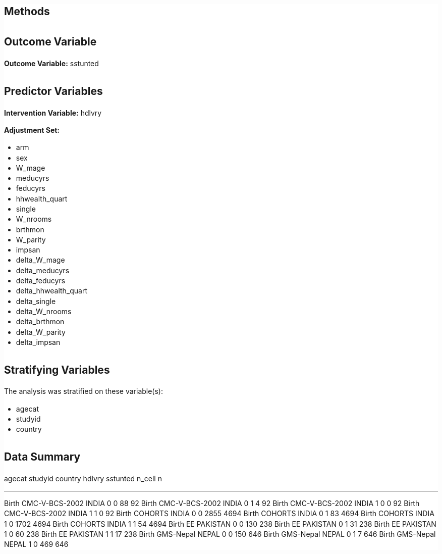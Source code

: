 





## Methods
## Outcome Variable

**Outcome Variable:** sstunted

## Predictor Variables

**Intervention Variable:** hdlvry

**Adjustment Set:**

* arm
* sex
* W_mage
* meducyrs
* feducyrs
* hhwealth_quart
* single
* W_nrooms
* brthmon
* W_parity
* impsan
* delta_W_mage
* delta_meducyrs
* delta_feducyrs
* delta_hhwealth_quart
* delta_single
* delta_W_nrooms
* delta_brthmon
* delta_W_parity
* delta_impsan

## Stratifying Variables

The analysis was stratified on these variable(s):

* agecat
* studyid
* country

## Data Summary

agecat      studyid          country                        hdlvry    sstunted   n_cell      n
----------  ---------------  -----------------------------  -------  ---------  -------  -----
Birth       CMC-V-BCS-2002   INDIA                          0                0       88     92
Birth       CMC-V-BCS-2002   INDIA                          0                1        4     92
Birth       CMC-V-BCS-2002   INDIA                          1                0        0     92
Birth       CMC-V-BCS-2002   INDIA                          1                1        0     92
Birth       COHORTS          INDIA                          0                0     2855   4694
Birth       COHORTS          INDIA                          0                1       83   4694
Birth       COHORTS          INDIA                          1                0     1702   4694
Birth       COHORTS          INDIA                          1                1       54   4694
Birth       EE               PAKISTAN                       0                0      130    238
Birth       EE               PAKISTAN                       0                1       31    238
Birth       EE               PAKISTAN                       1                0       60    238
Birth       EE               PAKISTAN                       1                1       17    238
Birth       GMS-Nepal        NEPAL                          0                0      150    646
Birth       GMS-Nepal        NEPAL                          0                1        7    646
Birth       GMS-Nepal        NEPAL                          1                0      469    646